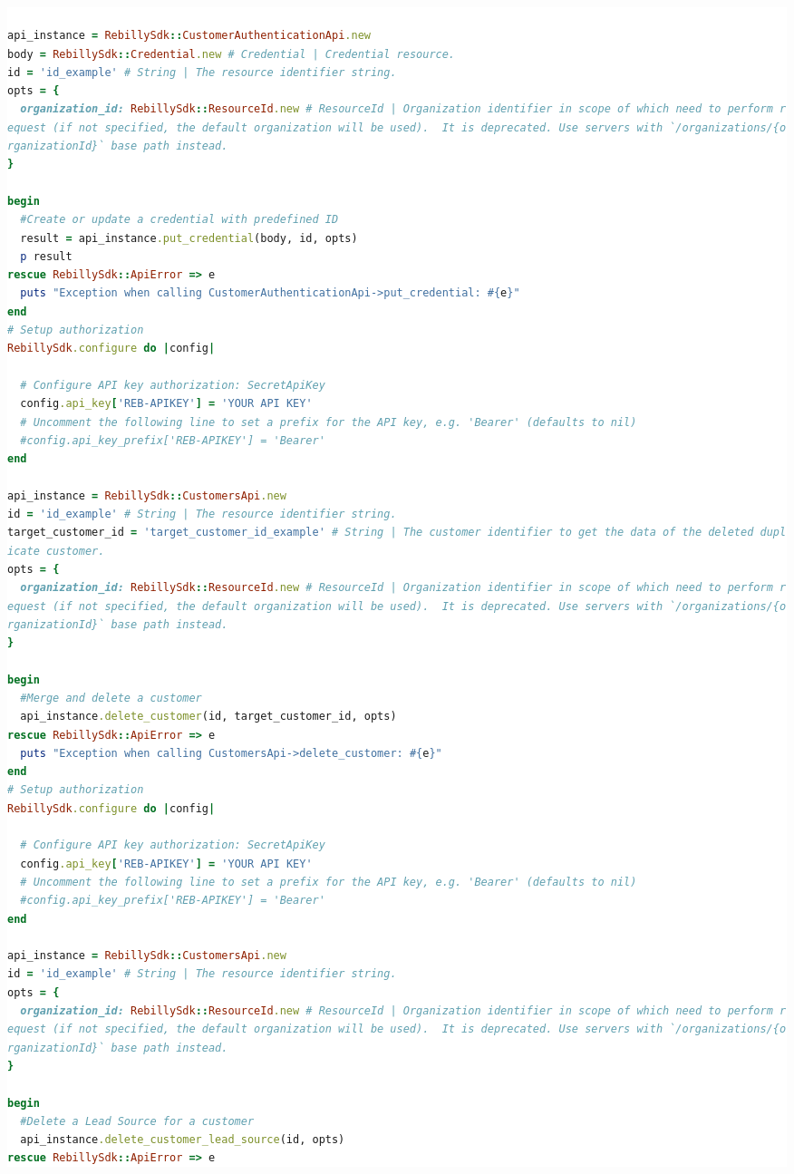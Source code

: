 ```ruby

api_instance = RebillySdk::CustomerAuthenticationApi.new
body = RebillySdk::Credential.new # Credential | Credential resource.
id = 'id_example' # String | The resource identifier string.
opts = { 
  organization_id: RebillySdk::ResourceId.new # ResourceId | Organization identifier in scope of which need to perform request (if not specified, the default organization will be used).  It is deprecated. Use servers with `/organizations/{organizationId}` base path instead.
}

begin
  #Create or update a credential with predefined ID
  result = api_instance.put_credential(body, id, opts)
  p result
rescue RebillySdk::ApiError => e
  puts "Exception when calling CustomerAuthenticationApi->put_credential: #{e}"
end
# Setup authorization
RebillySdk.configure do |config|

  # Configure API key authorization: SecretApiKey
  config.api_key['REB-APIKEY'] = 'YOUR API KEY'
  # Uncomment the following line to set a prefix for the API key, e.g. 'Bearer' (defaults to nil)
  #config.api_key_prefix['REB-APIKEY'] = 'Bearer'
end

api_instance = RebillySdk::CustomersApi.new
id = 'id_example' # String | The resource identifier string.
target_customer_id = 'target_customer_id_example' # String | The customer identifier to get the data of the deleted duplicate customer.
opts = { 
  organization_id: RebillySdk::ResourceId.new # ResourceId | Organization identifier in scope of which need to perform request (if not specified, the default organization will be used).  It is deprecated. Use servers with `/organizations/{organizationId}` base path instead.
}

begin
  #Merge and delete a customer
  api_instance.delete_customer(id, target_customer_id, opts)
rescue RebillySdk::ApiError => e
  puts "Exception when calling CustomersApi->delete_customer: #{e}"
end
# Setup authorization
RebillySdk.configure do |config|

  # Configure API key authorization: SecretApiKey
  config.api_key['REB-APIKEY'] = 'YOUR API KEY'
  # Uncomment the following line to set a prefix for the API key, e.g. 'Bearer' (defaults to nil)
  #config.api_key_prefix['REB-APIKEY'] = 'Bearer'
end

api_instance = RebillySdk::CustomersApi.new
id = 'id_example' # String | The resource identifier string.
opts = { 
  organization_id: RebillySdk::ResourceId.new # ResourceId | Organization identifier in scope of which need to perform request (if not specified, the default organization will be used).  It is deprecated. Use servers with `/organizations/{organizationId}` base path instead.
}

begin
  #Delete a Lead Source for a customer
  api_instance.delete_customer_lead_source(id, opts)
rescue RebillySdk::ApiError => e
```
